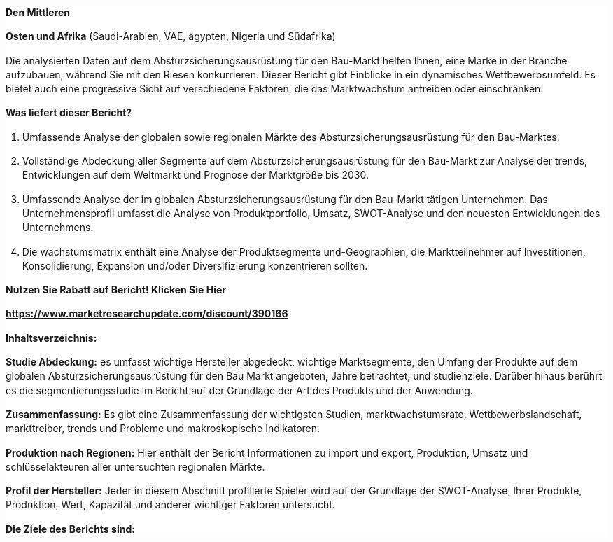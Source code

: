 <strong>Den Mittleren</strong> 

<strong>Osten und Afrika</strong> (Saudi-Arabien, VAE, ägypten, Nigeria und Südafrika)

Die analysierten Daten auf dem Absturzsicherungsausrüstung für den Bau-Markt helfen Ihnen, eine Marke in der Branche aufzubauen, während Sie mit den Riesen konkurrieren. Dieser Bericht gibt Einblicke in ein dynamisches Wettbewerbsumfeld. Es bietet auch eine progressive Sicht auf verschiedene Faktoren, die das Marktwachstum antreiben oder einschränken.



<strong>Was liefert dieser Bericht?</strong>

1. Umfassende Analyse der globalen sowie regionalen Märkte des Absturzsicherungsausrüstung für den Bau-Marktes.

2. Vollständige Abdeckung aller Segmente auf dem Absturzsicherungsausrüstung für den Bau-Markt zur Analyse der trends, Entwicklungen auf dem Weltmarkt und Prognose der Marktgröße bis 2030.

3. Umfassende Analyse der im globalen Absturzsicherungsausrüstung für den Bau-Markt tätigen Unternehmen. Das Unternehmensprofil umfasst die Analyse von Produktportfolio, Umsatz, SWOT-Analyse und den neuesten Entwicklungen des Unternehmens.

4. Die wachstumsmatrix enthält eine Analyse der Produktsegmente und-Geographien, die Marktteilnehmer auf Investitionen, Konsolidierung, Expansion und/oder Diversifizierung konzentrieren sollten.



<strong>Nutzen Sie Rabatt auf Bericht! Klicken Sie Hier
</strong>

<strong><a href=https://www.marketresearchupdate.com/discount/390166>https://www.marketresearchupdate.com/discount/390166</b></u></font></strong></a>



<strong>Inhaltsverzeichnis:</strong>



<strong>Studie Abdeckung:</strong> es umfasst wichtige Hersteller abgedeckt, wichtige Marktsegmente, den Umfang der Produkte auf dem globalen Absturzsicherungsausrüstung für den Bau Markt angeboten, Jahre betrachtet, und studienziele. Darüber hinaus berührt es die segmentierungsstudie im Bericht auf der Grundlage der Art des Produkts und der Anwendung.



<strong>Zusammenfassung:</strong> Es gibt eine Zusammenfassung der wichtigsten Studien, marktwachstumsrate, Wettbewerbslandschaft, markttreiber, trends und Probleme und makroskopische Indikatoren.



<strong>Produktion nach Regionen:</strong> Hier enthält der Bericht Informationen zu import und export, Produktion, Umsatz und schlüsselakteuren aller untersuchten regionalen Märkte.



<strong>Profil der Hersteller:</strong> Jeder in diesem Abschnitt profilierte Spieler wird auf der Grundlage der SWOT-Analyse, Ihrer Produkte, Produktion, Wert, Kapazität und anderer wichtiger Faktoren untersucht.



<strong>Die Ziele des Berichts sind:</strong>
